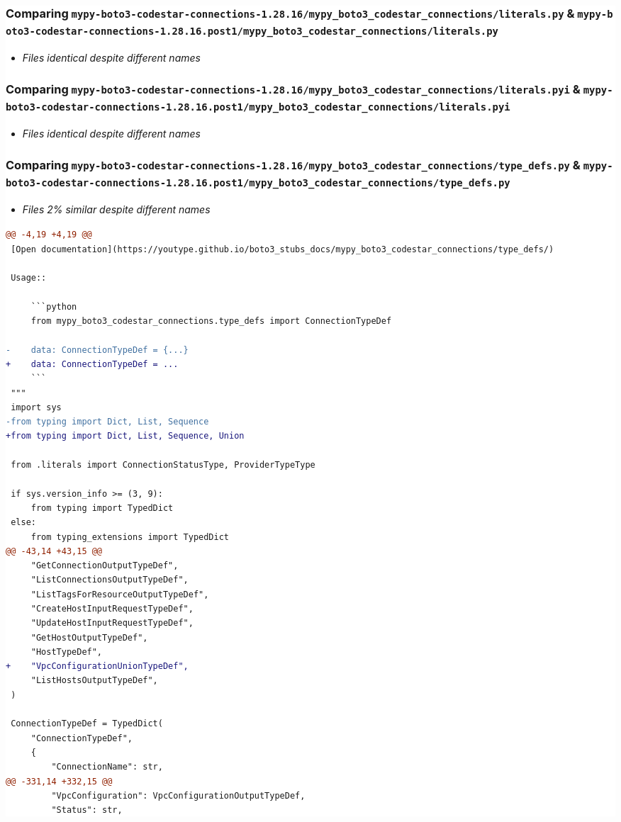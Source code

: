 ### Comparing `mypy-boto3-codestar-connections-1.28.16/mypy_boto3_codestar_connections/literals.py` & `mypy-boto3-codestar-connections-1.28.16.post1/mypy_boto3_codestar_connections/literals.py`

 * *Files identical despite different names*

### Comparing `mypy-boto3-codestar-connections-1.28.16/mypy_boto3_codestar_connections/literals.pyi` & `mypy-boto3-codestar-connections-1.28.16.post1/mypy_boto3_codestar_connections/literals.pyi`

 * *Files identical despite different names*

### Comparing `mypy-boto3-codestar-connections-1.28.16/mypy_boto3_codestar_connections/type_defs.py` & `mypy-boto3-codestar-connections-1.28.16.post1/mypy_boto3_codestar_connections/type_defs.py`

 * *Files 2% similar despite different names*

```diff
@@ -4,19 +4,19 @@
 [Open documentation](https://youtype.github.io/boto3_stubs_docs/mypy_boto3_codestar_connections/type_defs/)
 
 Usage::
 
     ```python
     from mypy_boto3_codestar_connections.type_defs import ConnectionTypeDef
 
-    data: ConnectionTypeDef = {...}
+    data: ConnectionTypeDef = ...
     ```
 """
 import sys
-from typing import Dict, List, Sequence
+from typing import Dict, List, Sequence, Union
 
 from .literals import ConnectionStatusType, ProviderTypeType
 
 if sys.version_info >= (3, 9):
     from typing import TypedDict
 else:
     from typing_extensions import TypedDict
@@ -43,14 +43,15 @@
     "GetConnectionOutputTypeDef",
     "ListConnectionsOutputTypeDef",
     "ListTagsForResourceOutputTypeDef",
     "CreateHostInputRequestTypeDef",
     "UpdateHostInputRequestTypeDef",
     "GetHostOutputTypeDef",
     "HostTypeDef",
+    "VpcConfigurationUnionTypeDef",
     "ListHostsOutputTypeDef",
 )
 
 ConnectionTypeDef = TypedDict(
     "ConnectionTypeDef",
     {
         "ConnectionName": str,
@@ -331,14 +332,15 @@
         "VpcConfiguration": VpcConfigurationOutputTypeDef,
         "Status": str,
```